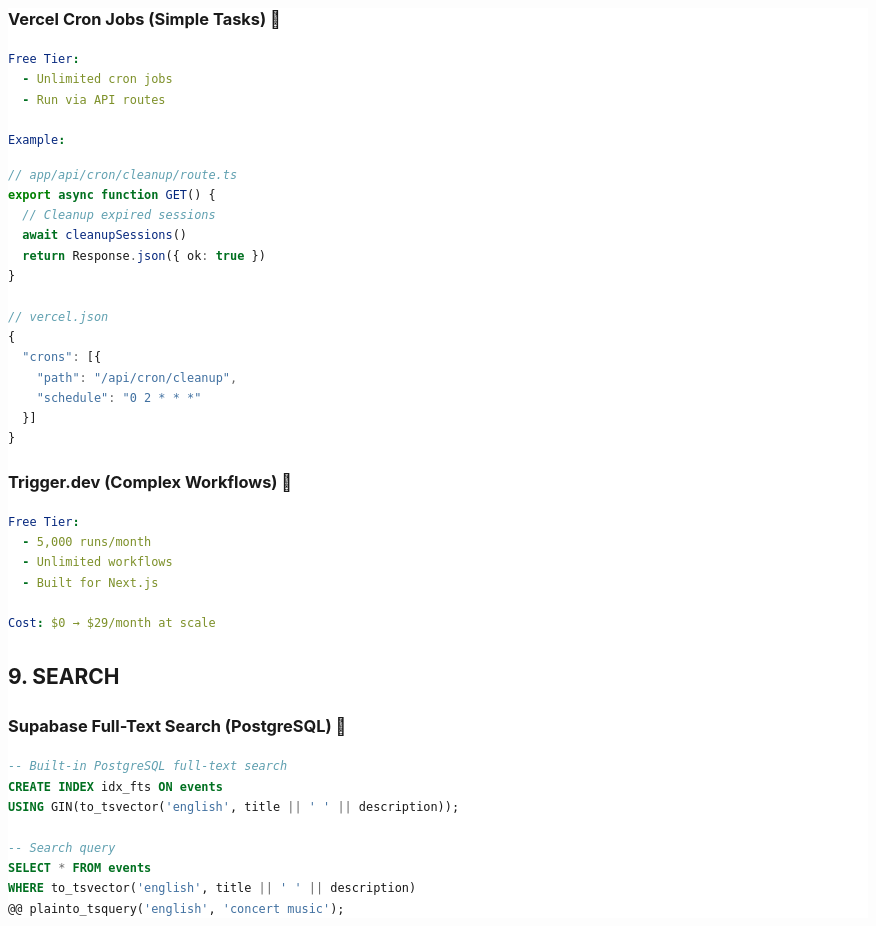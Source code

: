 ### **Vercel Cron Jobs** (Simple Tasks) 🎯

```yaml
Free Tier:
  - Unlimited cron jobs
  - Run via API routes

Example:
```

```typescript
// app/api/cron/cleanup/route.ts
export async function GET() {
  // Cleanup expired sessions
  await cleanupSessions()
  return Response.json({ ok: true })
}

// vercel.json
{
  "crons": [{
    "path": "/api/cron/cleanup",
    "schedule": "0 2 * * *"
  }]
}
```

### **Trigger.dev** (Complex Workflows) 🎯

```yaml
Free Tier:
  - 5,000 runs/month
  - Unlimited workflows
  - Built for Next.js

Cost: $0 → $29/month at scale
```

## 9. SEARCH

### **Supabase Full-Text Search** (PostgreSQL) 🎯

```sql
-- Built-in PostgreSQL full-text search
CREATE INDEX idx_fts ON events
USING GIN(to_tsvector('english', title || ' ' || description));

-- Search query
SELECT * FROM events
WHERE to_tsvector('english', title || ' ' || description)
@@ plainto_tsquery('english', 'concert music');
```
